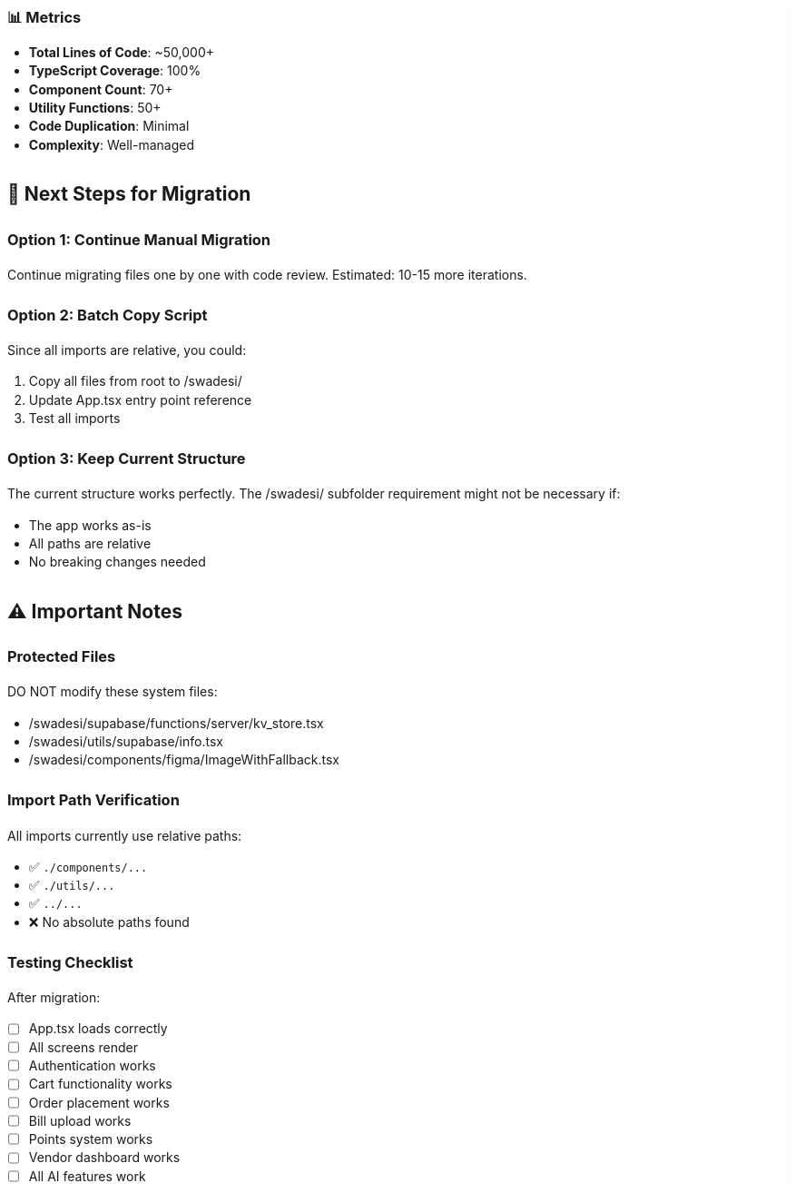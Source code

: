 ### 📊 Metrics

- **Total Lines of Code**: ~50,000+
- **TypeScript Coverage**: 100%
- **Component Count**: 70+
- **Utility Functions**: 50+
- **Code Duplication**: Minimal
- **Complexity**: Well-managed

## 🔄 Next Steps for Migration

### Option 1: Continue Manual Migration
Continue migrating files one by one with code review. Estimated: 10-15 more iterations.

### Option 2: Batch Copy Script
Since all imports are relative, you could:
1. Copy all files from root to /swadesi/
2. Update App.tsx entry point reference
3. Test all imports

### Option 3: Keep Current Structure
The current structure works perfectly. The /swadesi/ subfolder requirement might not be necessary if:
- The app works as-is
- All paths are relative
- No breaking changes needed

## ⚠️ Important Notes

### Protected Files
DO NOT modify these system files:
- /swadesi/supabase/functions/server/kv_store.tsx
- /swadesi/utils/supabase/info.tsx  
- /swadesi/components/figma/ImageWithFallback.tsx

### Import Path Verification
All imports currently use relative paths:
- ✅ `./components/...`
- ✅ `./utils/...`
- ✅ `../...`
- ❌ No absolute paths found

### Testing Checklist
After migration:
- [ ] App.tsx loads correctly
- [ ] All screens render
- [ ] Authentication works
- [ ] Cart functionality works
- [ ] Order placement works
- [ ] Bill upload works
- [ ] Points system works
- [ ] Vendor dashboard works
- [ ] All AI features work
